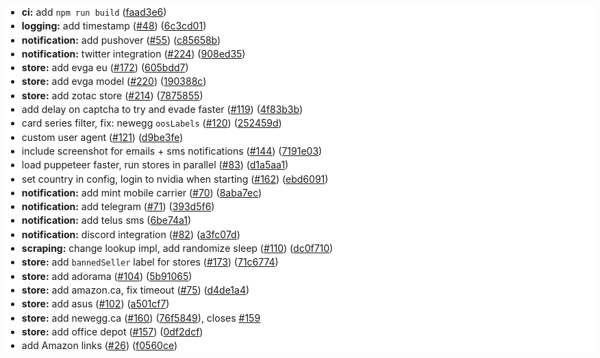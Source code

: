 * **ci:** add `npm run build` ([faad3e6](https://www.github.com/twitchypeepoo/FORKED/commit/faad3e68efafaab135b77080b02af83429b6eca6))
* **logging:** add timestamp ([#48](https://www.github.com/twitchypeepoo/FORKED/issues/48)) ([6c3cd01](https://www.github.com/twitchypeepoo/FORKED/commit/6c3cd016850d03a6c6a894cab24ba2d3781a9af1))
* **notification:** add pushover ([#55](https://www.github.com/twitchypeepoo/FORKED/issues/55)) ([c85658b](https://www.github.com/twitchypeepoo/FORKED/commit/c85658bf82fdf360e5e9d8345eaa846f0572e67c))
* **notification:** twitter integration ([#224](https://www.github.com/twitchypeepoo/FORKED/issues/224)) ([908ed35](https://www.github.com/twitchypeepoo/FORKED/commit/908ed358826f9de530f5892ded1a54964a304d15))
* **store:** add evga eu ([#172](https://www.github.com/twitchypeepoo/FORKED/issues/172)) ([605bdd7](https://www.github.com/twitchypeepoo/FORKED/commit/605bdd7ca73c585734f6c5df1a86f4fbfbff9163))
* **store:** add evga model ([#220](https://www.github.com/twitchypeepoo/FORKED/issues/220)) ([190388c](https://www.github.com/twitchypeepoo/FORKED/commit/190388cfe4a5e3f19abccd0ff786f654b9a04d2f))
* **store:** add zotac store ([#214](https://www.github.com/twitchypeepoo/FORKED/issues/214)) ([7875855](https://www.github.com/twitchypeepoo/FORKED/commit/78758552b22e608dbdf3e76397f5b5efb893fef5))
* add delay on captcha to try and evade faster ([#119](https://www.github.com/twitchypeepoo/FORKED/issues/119)) ([4f83b3b](https://www.github.com/twitchypeepoo/FORKED/commit/4f83b3b233657841a4068a8ff9dd6c8dbff631c0))
* card series filter, fix: newegg `oosLabels` ([#120](https://www.github.com/twitchypeepoo/FORKED/issues/120)) ([252459d](https://www.github.com/twitchypeepoo/FORKED/commit/252459d5d3de2b8cb25deee9ae318108e3dda2be))
* custom user agent ([#121](https://www.github.com/twitchypeepoo/FORKED/issues/121)) ([d9be3fe](https://www.github.com/twitchypeepoo/FORKED/commit/d9be3fe6183eaa9694b186c7a75e1f28bb31dace))
* include screenshot for emails + sms notifications ([#144](https://www.github.com/twitchypeepoo/FORKED/issues/144)) ([7191e03](https://www.github.com/twitchypeepoo/FORKED/commit/7191e03a80e577b59b2861289aa658cfa0ffc0fa))
* load puppeteer faster, run stores in parallel ([#83](https://www.github.com/twitchypeepoo/FORKED/issues/83)) ([d1a5aa1](https://www.github.com/twitchypeepoo/FORKED/commit/d1a5aa1f02ff0a8f293b93e3c078b5943908a95b))
* set country in config, login to nvidia when starting ([#162](https://www.github.com/twitchypeepoo/FORKED/issues/162)) ([ebd6091](https://www.github.com/twitchypeepoo/FORKED/commit/ebd6091a09fb5e52a66742767ae4b58323cd7447))
* **notification:** add mint mobile carrier ([#70](https://www.github.com/twitchypeepoo/FORKED/issues/70)) ([8aba7ec](https://www.github.com/twitchypeepoo/FORKED/commit/8aba7ecbdb0bfce06257b7b9066e8fccbd82e47e))
* **notification:** add telegram ([#71](https://www.github.com/twitchypeepoo/FORKED/issues/71)) ([393d5f6](https://www.github.com/twitchypeepoo/FORKED/commit/393d5f689887bf1d6f30a37eea163b2e6bbd4efa))
* **notification:** add telus sms ([6be74a1](https://www.github.com/twitchypeepoo/FORKED/commit/6be74a19f3d3f999145d17ac8e91c59db2502071))
* **notification:** discord integration ([#82](https://www.github.com/twitchypeepoo/FORKED/issues/82)) ([a3fc07d](https://www.github.com/twitchypeepoo/FORKED/commit/a3fc07daf0a3f33f18e03d4cfc13d3477a9c4fa0))
* **scraping:** change lookup impl, add randomize sleep ([#110](https://www.github.com/twitchypeepoo/FORKED/issues/110)) ([dc0f710](https://www.github.com/twitchypeepoo/FORKED/commit/dc0f7106749b0afa0ff1c91cabb90b65be30e909))
* **store:** add `bannedSeller` label for stores ([#173](https://www.github.com/twitchypeepoo/FORKED/issues/173)) ([71c6774](https://www.github.com/twitchypeepoo/FORKED/commit/71c6774511f7ba13d34d2e40b69abf52d06e6225))
* **store:** add adorama ([#104](https://www.github.com/twitchypeepoo/FORKED/issues/104)) ([5b91065](https://www.github.com/twitchypeepoo/FORKED/commit/5b910650430ad4806b22722efa9a013e72ea47e7))
* **store:** add amazon.ca, fix timeout ([#75](https://www.github.com/twitchypeepoo/FORKED/issues/75)) ([d4de1a4](https://www.github.com/twitchypeepoo/FORKED/commit/d4de1a4638e903eb9518354ab6fb2f8c4befc347))
* **store:** add asus ([#102](https://www.github.com/twitchypeepoo/FORKED/issues/102)) ([a501cf7](https://www.github.com/twitchypeepoo/FORKED/commit/a501cf703bb05f47af6240a4b16a3dc4dcf3baf5))
* **store:** add newegg.ca ([#160](https://www.github.com/twitchypeepoo/FORKED/issues/160)) ([76f5849](https://www.github.com/twitchypeepoo/FORKED/commit/76f584988979a40269fd3641e996800a63b4b163)), closes [#159](https://www.github.com/twitchypeepoo/FORKED/issues/159)
* **store:** add office depot ([#157](https://www.github.com/twitchypeepoo/FORKED/issues/157)) ([0df2dcf](https://www.github.com/twitchypeepoo/FORKED/commit/0df2dcfbd48235fba7126d96cd912634c5b4fdd9))
* add Amazon links ([#26](https://www.github.com/twitchypeepoo/FORKED/issues/26)) ([f0560ce](https://www.github.com/twitchypeepoo/FORKED/commit/f0560ce72bfbfdd6360b85e23edaa875d58f228f))